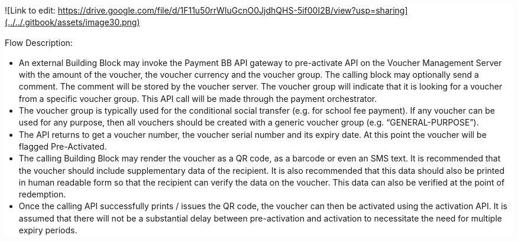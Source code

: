 ![Link to edit: https://drive.google.com/file/d/1F11u50rrWIuGcnO0JjdhQHS-5if00I2B/view?usp=sharing](../../.gitbook/assets/image30.png)

Flow Description:

* An external Building Block may invoke the Payment BB API gateway to pre-activate API on the Voucher Management Server with the amount of the voucher, the voucher currency and the voucher group. The calling block may optionally send a comment. The comment will be stored by the voucher server. The voucher group will indicate that it is looking for a voucher from a specific voucher group. This API call will be made through the payment orchestrator.
* The voucher group is typically used for the conditional social transfer (e.g. for school fee payment). If any voucher can be used for any purpose, then all vouchers should be created with a generic voucher group (e.g. “GENERAL-PURPOSE”).
* The API returns to get a voucher number, the voucher serial number and its expiry date. At this point the voucher will be flagged Pre-Activated.
* The calling Building Block may render the voucher as a QR code, as a barcode or even an SMS text. It is recommended that the voucher should include supplementary data of the recipient. It is also recommended that this data should also be printed in human readable form so that the recipient can verify the data on the voucher. This data can also be verified at the point of redemption.
* Once the calling API successfully prints / issues the QR code, the voucher can then be activated using the activation API. It is assumed that there will not be a substantial delay between pre-activation and activation to necessitate the need for multiple expiry periods.
